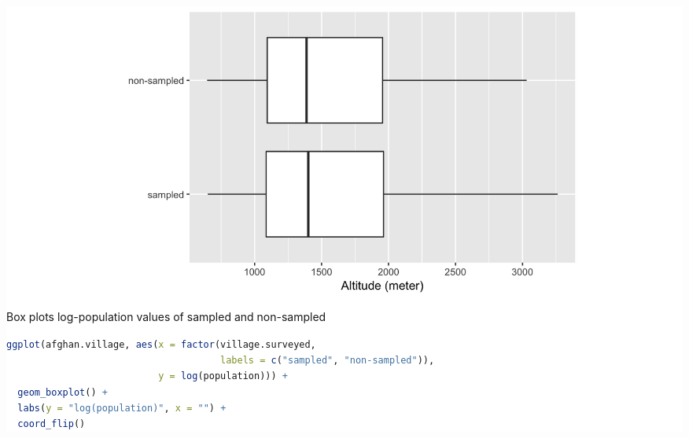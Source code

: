 <img src="measurement_files/figure-html/unnamed-chunk-32-1.png" width="70%" style="display: block; margin: auto;" />

Box plots log-population values of sampled and non-sampled

```r
ggplot(afghan.village, aes(x = factor(village.surveyed,
                                      labels = c("sampled", "non-sampled")),
                           y = log(population))) +
  geom_boxplot() +
  labs(y = "log(population)", x = "") +
  coord_flip()
```
